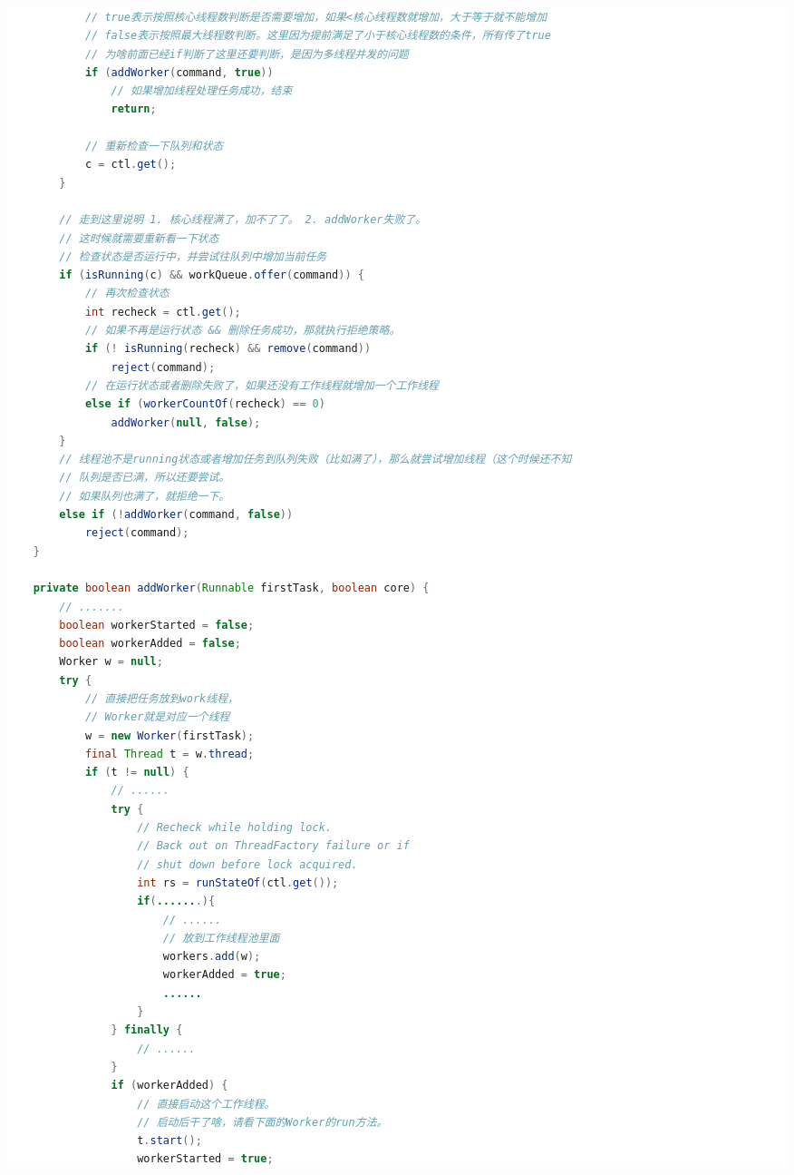 ```java
            // true表示按照核心线程数判断是否需要增加，如果<核心线程数就增加，大于等于就不能增加
            // false表示按照最大线程数判断。这里因为提前满足了小于核心线程数的条件，所有传了true
            // 为啥前面已经if判断了这里还要判断，是因为多线程并发的问题
            if (addWorker(command, true))
                // 如果增加线程处理任务成功，结束
                return;
            
            // 重新检查一下队列和状态
            c = ctl.get();
        }
        
        // 走到这里说明 1. 核心线程满了，加不了了。 2. addWorker失败了。
        // 这时候就需要重新看一下状态
        // 检查状态是否运行中，并尝试往队列中增加当前任务
        if (isRunning(c) && workQueue.offer(command)) {
            // 再次检查状态
            int recheck = ctl.get();
            // 如果不再是运行状态 && 删除任务成功，那就执行拒绝策略。
            if (! isRunning(recheck) && remove(command))
                reject(command);
            // 在运行状态或者删除失败了，如果还没有工作线程就增加一个工作线程
            else if (workerCountOf(recheck) == 0)
                addWorker(null, false);
        }
        // 线程池不是running状态或者增加任务到队列失败（比如满了），那么就尝试增加线程（这个时候还不知
        // 队列是否已满，所以还要尝试。
        // 如果队列也满了，就拒绝一下。
        else if (!addWorker(command, false))
            reject(command);
    }

    private boolean addWorker(Runnable firstTask, boolean core) {
        // .......
        boolean workerStarted = false;
        boolean workerAdded = false;
        Worker w = null;
        try {
            // 直接把任务放到work线程，
            // Worker就是对应一个线程
            w = new Worker(firstTask);
            final Thread t = w.thread;
            if (t != null) {
                // ......
                try {
                    // Recheck while holding lock.
                    // Back out on ThreadFactory failure or if
                    // shut down before lock acquired.
                    int rs = runStateOf(ctl.get());
                    if(.......){
                        // ......
                        // 放到工作线程池里面
                        workers.add(w);
                        workerAdded = true;
                        ......
                    }
                } finally {
                    // ......
                }
                if (workerAdded) {
                    // 直接启动这个工作线程。 
                    // 启动后干了啥，请看下面的Worker的run方法。
                    t.start();
                    workerStarted = true;
```